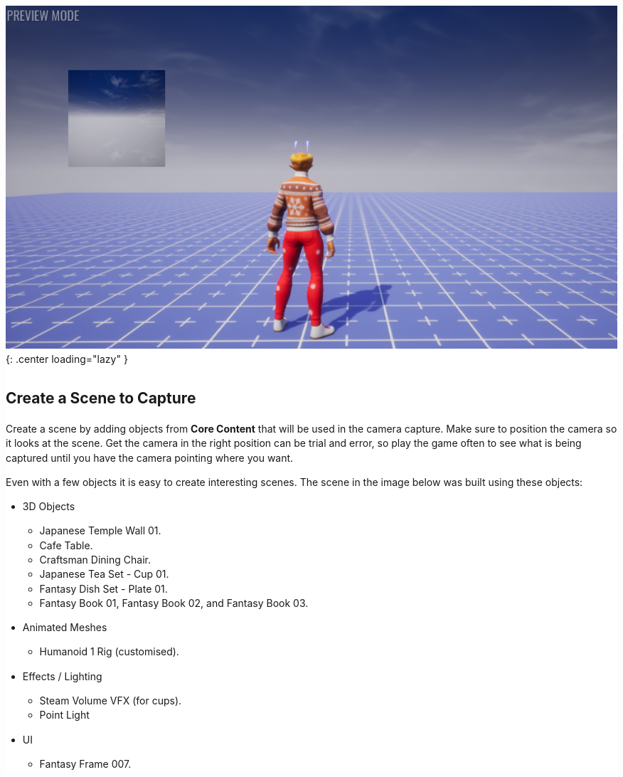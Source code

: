 ![!First Capture](../img/CameraCapture/Basics/basics_first_capture.png){: .center loading="lazy" }

## Create a Scene to Capture

Create a scene by adding objects from **Core Content** that will be used in the camera capture. Make sure to position the camera so it looks at the scene. Get the camera in the right position can be trial and error, so play the game often to see what is being captured until you have the camera pointing where you want.

Even with a few objects it is easy to create interesting scenes. The scene in the image below was built using these objects:

- 3D Objects
    - Japanese Temple Wall 01.
    - Cafe Table.
    - Craftsman Dining Chair.
    - Japanese Tea Set - Cup 01.
    - Fantasy Dish Set - Plate 01.
    - Fantasy Book 01, Fantasy Book 02, and Fantasy Book 03.

- Animated Meshes
    - Humanoid 1 Rig (customised).

- Effects / Lighting
    - Steam Volume VFX (for cups).
    - Point Light

- UI
    - Fantasy Frame 007.
